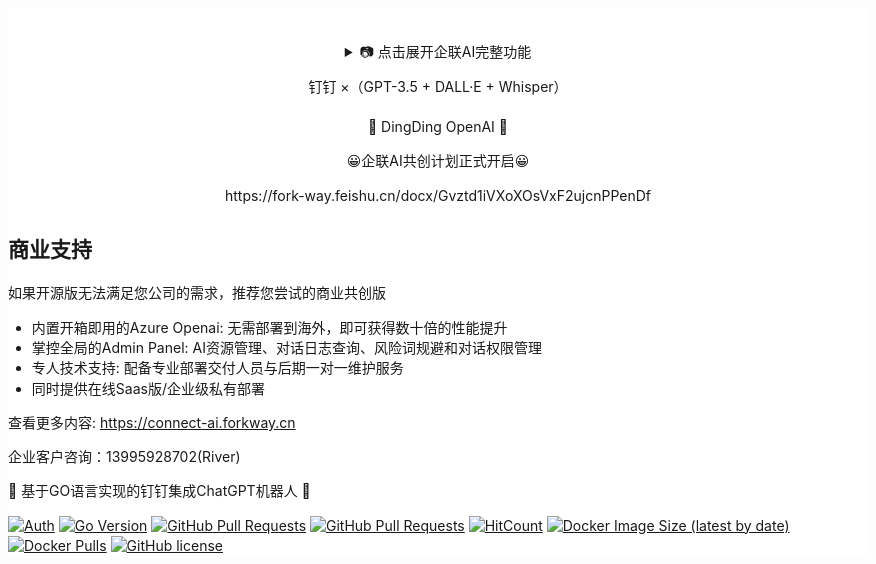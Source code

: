 <p align='center'>
    <img src='https://github.com/ConnectAI-E/Feishu-OpenAI/assets/50035229/7178f68e-2e97-46a6-b692-a2c43191b45b' alt='' width='800'/>
</p>


<details align='center'><summary> 📷 点击展开企联AI完整功能</summary></details>


<p align='center'>
   钉钉 ×（GPT-3.5 + DALL·E + Whisper）
<br>
<br>
    🚀 DingDing OpenAI 🚀
</p>

<p align='center'>
  😀企联AI共创计划正式开启😀
</p>
  
<p align='center'>
   https://fork-way.feishu.cn/docx/Gvztd1iVXoXOsVxF2ujcnPPenDf
</p>


## 商业支持

如果开源版无法满足您公司的需求，推荐您尝试的商业共创版

- 内置开箱即用的Azure Openai: 无需部署到海外，即可获得数十倍的性能提升
- 掌控全局的Admin Panel: AI资源管理、对话日志查询、风险词规避和对话权限管理
- 专人技术支持: 配备专业部署交付人员与后期一对一维护服务
- 同时提供在线Saas版/企业级私有部署

查看更多内容: https://connect-ai.forkway.cn

企业客户咨询：13995928702(River)
  
  
<p> 🌉 基于GO语言实现的钉钉集成ChatGPT机器人 🌉</p>

[![Auth](https://img.shields.io/badge/Auth-eryajf-ff69b4)](https://github.com/eryajf)
[![Go Version](https://img.shields.io/github/go-mod/go-version/eryajf/chatgpt-dingtalk)](https://github.com/eryajf/chatgpt-dingtalk)
[![GitHub Pull Requests](https://img.shields.io/github/issues-pr/eryajf/chatgpt-dingtalk)](https://github.com/eryajf/chatgpt-dingtalk/pulls)
[![GitHub Pull Requests](https://img.shields.io/github/stars/eryajf/chatgpt-dingtalk)](https://github.com/eryajf/chatgpt-dingtalk/stargazers)
[![HitCount](https://views.whatilearened.today/views/github/eryajf/chatgpt-dingtalk.svg)](https://github.com/eryajf/chatgpt-dingtalk)
[![Docker Image Size (latest by date)](https://img.shields.io/docker/image-size/eryajf/chatgpt-dingtalk)](https://hub.docker.com/r/eryajf/chatgpt-dingtalk)
[![Docker Pulls](https://img.shields.io/docker/pulls/eryajf/chatgpt-dingtalk)](https://hub.docker.com/r/eryajf/chatgpt-dingtalk)
[![GitHub license](https://img.shields.io/github/license/eryajf/chatgpt-dingtalk)](https://github.com/eryajf/chatgpt-dingtalk/blob/main/LICENSE)

